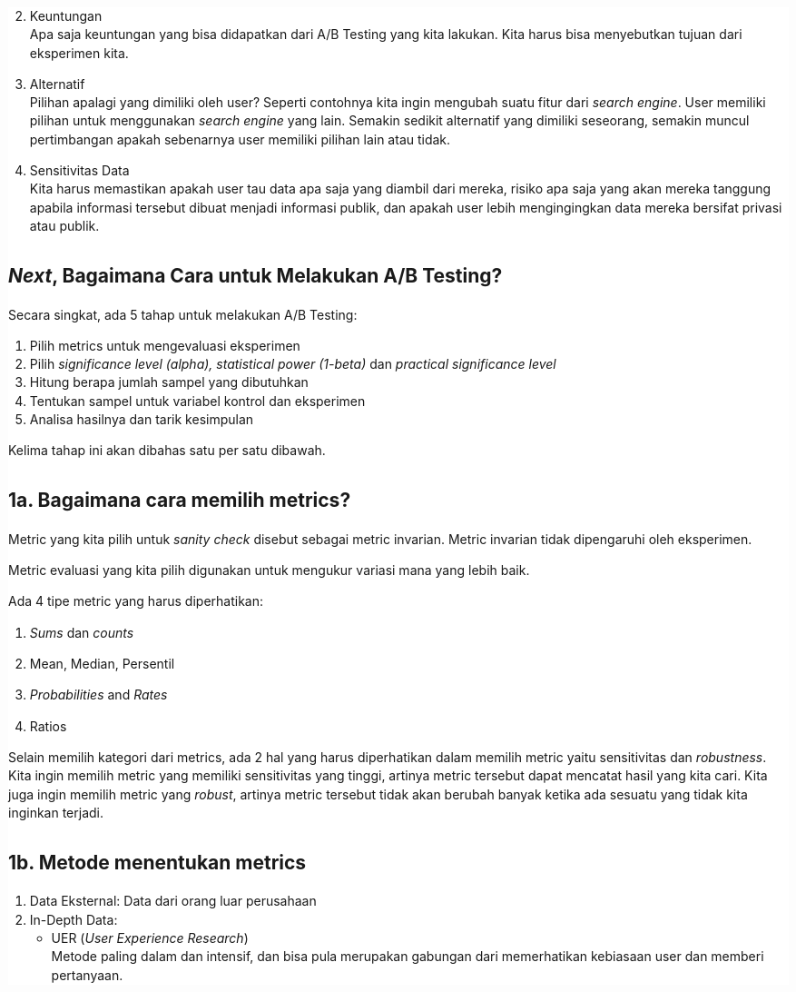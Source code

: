2. Keuntungan \
Apa saja keuntungan yang bisa didapatkan dari A/B Testing yang kita lakukan. Kita harus bisa menyebutkan tujuan dari eksperimen kita.

3. Alternatif \
Pilihan apalagi yang dimiliki oleh user? Seperti contohnya kita ingin mengubah suatu fitur dari _search engine_. User memiliki pilihan untuk menggunakan _search engine_ yang lain. Semakin sedikit alternatif yang dimiliki seseorang, semakin muncul pertimbangan apakah sebenarnya user memiliki pilihan lain atau tidak. 

4. Sensitivitas Data \
Kita harus memastikan apakah user tau data apa saja yang diambil dari mereka, risiko apa saja yang akan mereka tanggung apabila informasi tersebut dibuat menjadi informasi publik, dan apakah user lebih mengingingkan data mereka bersifat privasi atau publik.

## _Next_, Bagaimana Cara untuk Melakukan A/B Testing?
Secara singkat, ada 5 tahap untuk melakukan A/B Testing:
1. Pilih metrics untuk mengevaluasi eksperimen
2. Pilih _significance level (alpha), statistical power (1-beta)_ dan _practical significance level_
3. Hitung berapa jumlah sampel yang dibutuhkan
4. Tentukan sampel untuk variabel kontrol dan eksperimen
5. Analisa hasilnya dan tarik kesimpulan

Kelima tahap ini akan dibahas satu per satu dibawah.

## 1a. Bagaimana cara memilih metrics?
Metric yang kita pilih untuk _sanity check_ disebut sebagai metric invarian. Metric invarian tidak dipengaruhi oleh eksperimen.

Metric evaluasi yang kita pilih digunakan untuk mengukur variasi mana yang lebih baik.

Ada 4 tipe metric yang harus diperhatikan:
1. _Sums_ dan _counts_

2. Mean, Median, Persentil

3. _Probabilities_ and _Rates_

4. Ratios

Selain memilih kategori dari metrics, ada 2 hal yang harus diperhatikan dalam memilih metric yaitu sensitivitas dan _robustness_. Kita ingin memilih metric yang memiliki sensitivitas yang tinggi, artinya metric tersebut dapat mencatat hasil yang kita cari. Kita juga ingin memilih metric yang _robust_, artinya metric tersebut tidak akan berubah banyak ketika ada sesuatu yang tidak kita inginkan terjadi. 

## 1b. Metode menentukan metrics 
1. Data Eksternal: Data dari orang luar perusahaan
2. In-Depth Data:
    - UER (_User Experience Research_) \
      Metode paling dalam dan intensif, dan bisa pula merupakan gabungan dari memerhatikan kebiasaan user dan memberi pertanyaan.
